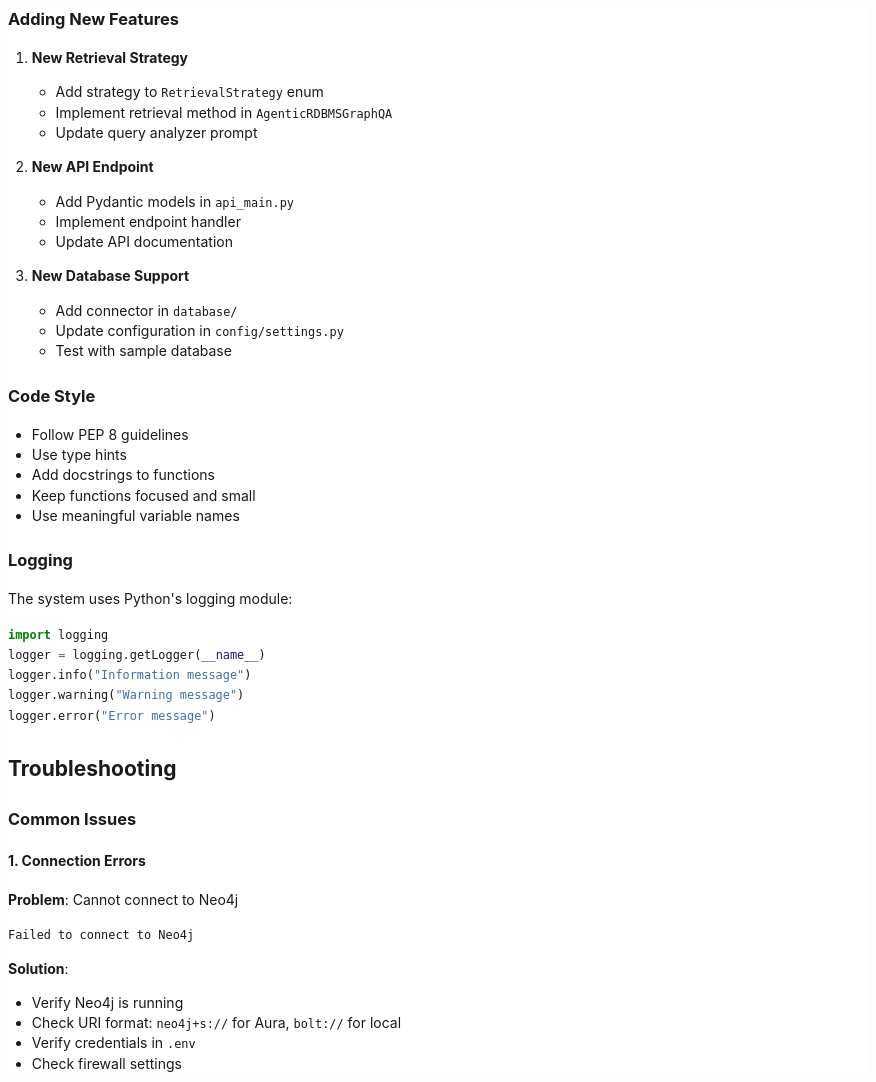 ### Adding New Features

1. **New Retrieval Strategy**
   - Add strategy to `RetrievalStrategy` enum
   - Implement retrieval method in `AgenticRDBMSGraphQA`
   - Update query analyzer prompt

2. **New API Endpoint**
   - Add Pydantic models in `api_main.py`
   - Implement endpoint handler
   - Update API documentation

3. **New Database Support**
   - Add connector in `database/`
   - Update configuration in `config/settings.py`
   - Test with sample database

### Code Style

- Follow PEP 8 guidelines
- Use type hints
- Add docstrings to functions
- Keep functions focused and small
- Use meaningful variable names

### Logging

The system uses Python's logging module:
```python
import logging
logger = logging.getLogger(__name__)
logger.info("Information message")
logger.warning("Warning message")
logger.error("Error message")
```

## Troubleshooting

### Common Issues

#### 1. Connection Errors

**Problem**: Cannot connect to Neo4j
```
Failed to connect to Neo4j
```

**Solution**:
- Verify Neo4j is running
- Check URI format: `neo4j+s://` for Aura, `bolt://` for local
- Verify credentials in `.env`
- Check firewall settings
